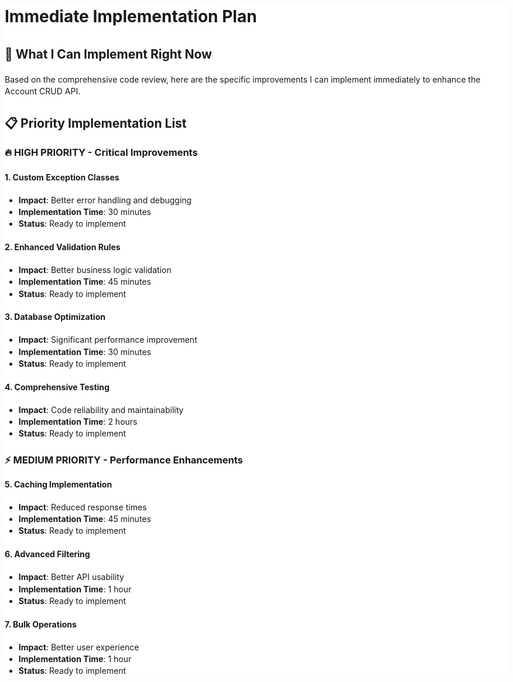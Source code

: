# Immediate Implementation Plan

## 🚀 What I Can Implement Right Now

Based on the comprehensive code review, here are the specific improvements I can implement immediately to enhance the Account CRUD API.

## 📋 Priority Implementation List

### **🔥 HIGH PRIORITY - Critical Improvements**

#### 1. **Custom Exception Classes**

- **Impact**: Better error handling and debugging
- **Implementation Time**: 30 minutes
- **Status**: Ready to implement

#### 2. **Enhanced Validation Rules**

- **Impact**: Better business logic validation
- **Implementation Time**: 45 minutes
- **Status**: Ready to implement

#### 3. **Database Optimization**

- **Impact**: Significant performance improvement
- **Implementation Time**: 30 minutes
- **Status**: Ready to implement

#### 4. **Comprehensive Testing**

- **Impact**: Code reliability and maintainability
- **Implementation Time**: 2 hours
- **Status**: Ready to implement

### **⚡ MEDIUM PRIORITY - Performance Enhancements**

#### 5. **Caching Implementation**

- **Impact**: Reduced response times
- **Implementation Time**: 45 minutes
- **Status**: Ready to implement

#### 6. **Advanced Filtering**

- **Impact**: Better API usability
- **Implementation Time**: 1 hour
- **Status**: Ready to implement

#### 7. **Bulk Operations**

- **Impact**: Better user experience
- **Implementation Time**: 1 hour
- **Status**: Ready to implement

